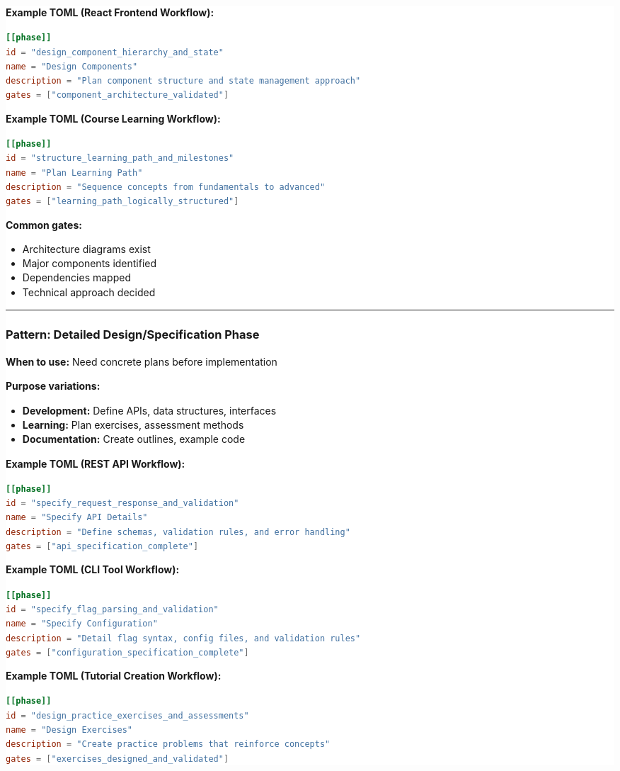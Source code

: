 **Example TOML (React Frontend Workflow):**
```toml
[[phase]]
id = "design_component_hierarchy_and_state"
name = "Design Components"
description = "Plan component structure and state management approach"
gates = ["component_architecture_validated"]
```

**Example TOML (Course Learning Workflow):**
```toml
[[phase]]
id = "structure_learning_path_and_milestones"
name = "Plan Learning Path"
description = "Sequence concepts from fundamentals to advanced"
gates = ["learning_path_logically_structured"]
```

**Common gates:**
- Architecture diagrams exist
- Major components identified
- Dependencies mapped
- Technical approach decided

---

### Pattern: Detailed Design/Specification Phase

**When to use:** Need concrete plans before implementation

**Purpose variations:**
- **Development:** Define APIs, data structures, interfaces
- **Learning:** Plan exercises, assessment methods
- **Documentation:** Create outlines, example code

**Example TOML (REST API Workflow):**
```toml
[[phase]]
id = "specify_request_response_and_validation"
name = "Specify API Details"
description = "Define schemas, validation rules, and error handling"
gates = ["api_specification_complete"]
```

**Example TOML (CLI Tool Workflow):**
```toml
[[phase]]
id = "specify_flag_parsing_and_validation"
name = "Specify Configuration"
description = "Detail flag syntax, config files, and validation rules"
gates = ["configuration_specification_complete"]
```

**Example TOML (Tutorial Creation Workflow):**
```toml
[[phase]]
id = "design_practice_exercises_and_assessments"
name = "Design Exercises"
description = "Create practice problems that reinforce concepts"
gates = ["exercises_designed_and_validated"]
```
